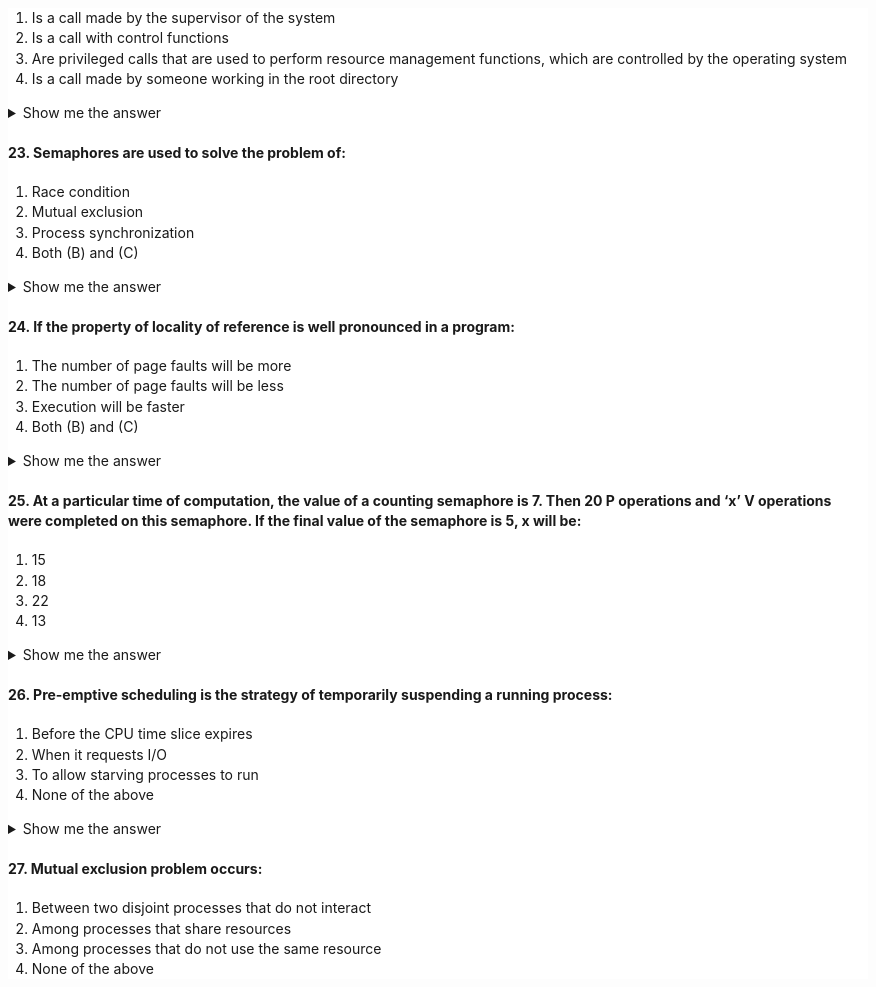 1. Is a call made by the supervisor of the system
2. Is a call with control functions
3. Are privileged calls that are used to perform resource management functions, which are controlled by the operating system
4. Is a call made by someone working in the root directory

<details><summary>Show me the answer</summary></details>

#### 23. Semaphores are used to solve the problem of:

1. Race condition
2. Mutual exclusion
3. Process synchronization
4. Both (B) and (C)

<details><summary>Show me the answer</summary></details>

#### 24. If the property of locality of reference is well pronounced in a program:

1. The number of page faults will be more
2. The number of page faults will be less
3. Execution will be faster
4. Both (B) and (C)

<details><summary>Show me the answer</summary></details>

#### 25. At a particular time of computation, the value of a counting semaphore is 7. Then 20 P operations and ‘x’ V operations were completed on this semaphore. If the final value of the semaphore is 5, x will be:

1. 15
2. 18
3. 22
4. 13

<details><summary>Show me the answer</summary></details>

#### 26. Pre-emptive scheduling is the strategy of temporarily suspending a running process:

1. Before the CPU time slice expires
2. When it requests I/O
3. To allow starving processes to run
4. None of the above

<details><summary>Show me the answer</summary></details>

#### 27. Mutual exclusion problem occurs:

1. Between two disjoint processes that do not interact
2. Among processes that share resources
3. Among processes that do not use the same resource
4. None of the above
